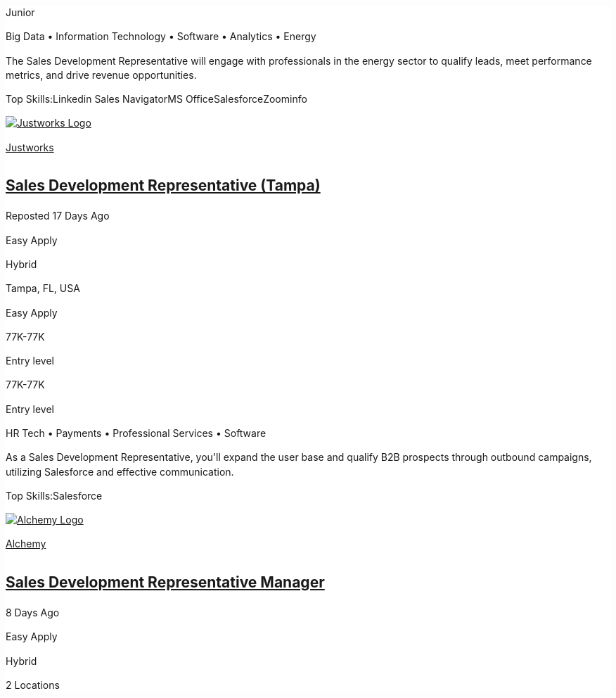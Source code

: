 Junior

Big Data • Information Technology • Software • Analytics • Energy

The Sales Development Representative will engage with professionals in the energy sector to qualify leads, meet performance metrics, and drive revenue opportunities.

Top Skills:Linkedin Sales NavigatorMS OfficeSalesforceZoominfo

[![Justworks Logo](https://cdn.builtin.com/cdn-cgi/image/f=auto,fit=scale-down,w=128,h=128/https://builtin.com/sites/www.builtin.com/files/2021-05/JW%20Logo.png)](https://builtin.com/company/justworks)

[Justworks](https://builtin.com/company/justworks)

## [Sales Development Representative (Tampa)](https://builtin.com/job/sales-development-representative-tampa/1693261)

Reposted 17 Days Ago

Easy Apply


Hybrid

Tampa, FL, USA

Easy Apply


77K-77K

Entry level

77K-77K

Entry level

HR Tech • Payments • Professional Services • Software

As a Sales Development Representative, you'll expand the user base and qualify B2B prospects through outbound campaigns, utilizing Salesforce and effective communication.

Top Skills:Salesforce

[![Alchemy Logo](https://cdn.builtin.com/cdn-cgi/image/f=auto,fit=scale-down,w=128,h=128/https://builtin.com/sites/www.builtin.com/files/2022-05/Alchemy.jpg)](https://builtin.com/company/alchemy)

[Alchemy](https://builtin.com/company/alchemy)

## [Sales Development Representative Manager](https://builtin.com/job/sales-development-representative-manager/4831784)

8 Days Ago

Easy Apply


Hybrid

2 Locations
